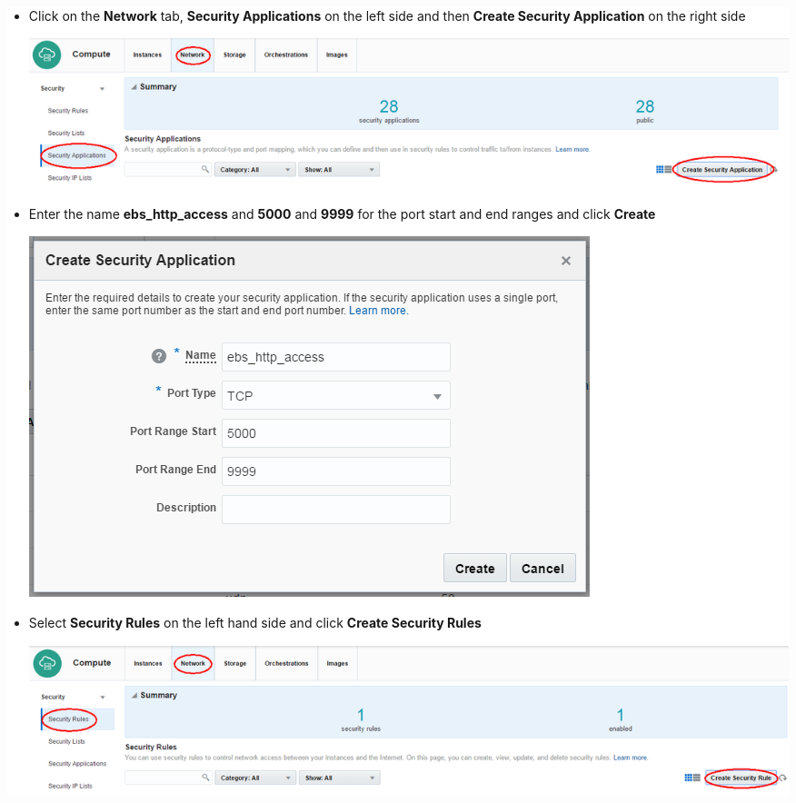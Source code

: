 -   Click on the **Network** tab, **Security Applications** on the left
    side and then **Create Security Application** on the right side

    ![](images/image25.png)

-   Enter the name **ebs_http_access** and **5000** and **9999** for
    the port start and end ranges and click **Create**

    ![](images/image26.png)

-   Select **Security Rules** on the left hand side and click **Create
    Security Rules**

    ![](images/image27.png)
